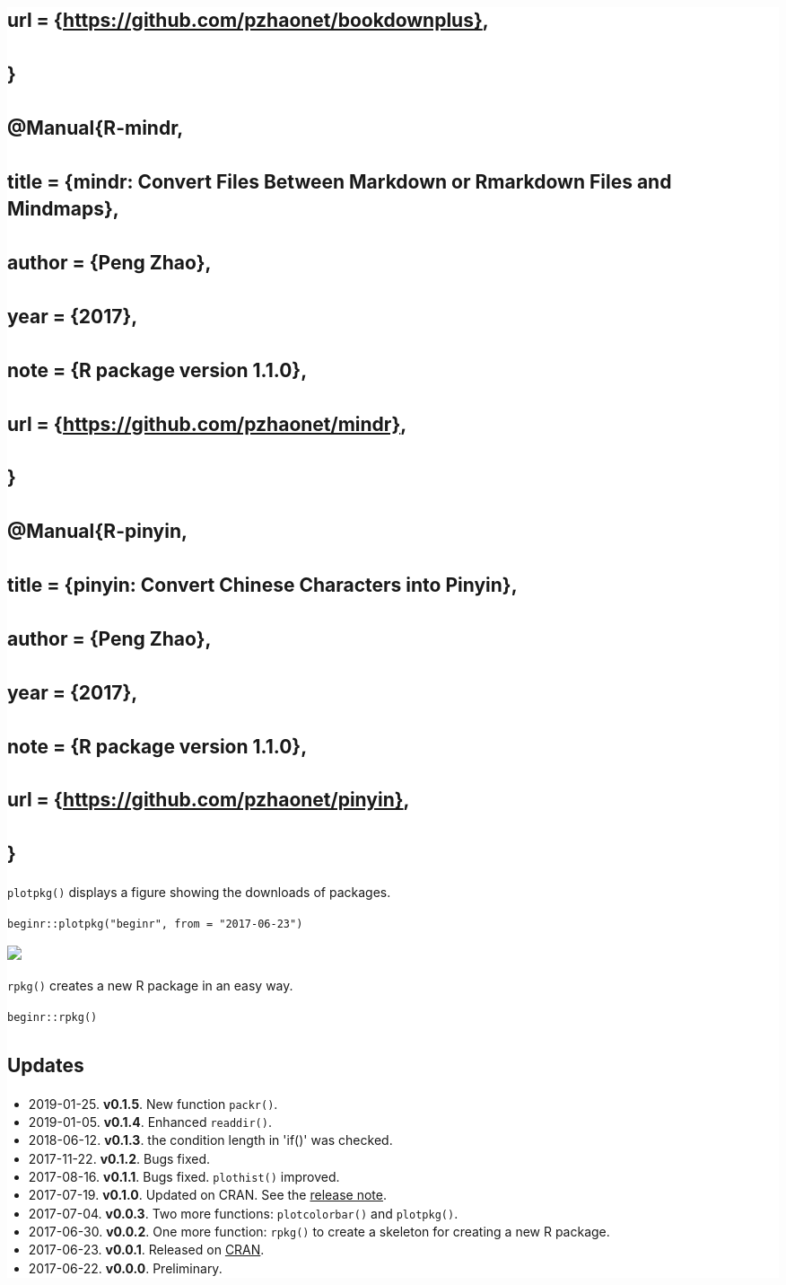##   url = {https://github.com/pzhaonet/bookdownplus},
## }
## @Manual{R-mindr,
##   title = {mindr: Convert Files Between Markdown or Rmarkdown Files and Mindmaps},
##   author = {Peng Zhao},
##   year = {2017},
##   note = {R package version 1.1.0},
##   url = {https://github.com/pzhaonet/mindr},
## }
## @Manual{R-pinyin,
##   title = {pinyin: Convert Chinese Characters into Pinyin},
##   author = {Peng Zhao},
##   year = {2017},
##   note = {R package version 1.1.0},
##   url = {https://github.com/pzhaonet/pinyin},
## }</code></pre>
<p><code>plotpkg()</code> displays a figure showing the downloads of packages.</p>
<pre class="r"><code>beginr::plotpkg(&quot;beginr&quot;, from = &quot;2017-06-23&quot;)</code></pre>
<p><img src="http://www.pzhao.org/post/2017-06-23-beginr_released.en_files/figure-html/unnamed-chunk-14-1.png" width="672" /></p>
<p><code>rpkg()</code> creates a new R package in an easy way.</p>
<pre class="r"><code>beginr::rpkg()</code></pre>
</div>
</div>

## Updates

- 2019-01-25. **v0.1.5**. New function `packr()`.
- 2019-01-05. **v0.1.4**. Enhanced `readdir()`.
- 2018-06-12. **v0.1.3**. the condition length in 'if()' was checked.
- 2017-11-22. **v0.1.2**. Bugs fixed.
- 2017-08-16. **v0.1.1**. Bugs fixed. `plothist()` improved.
- 2017-07-19. **v0.1.0**. Updated on CRAN. See the [release note](https://github.com/pzhaonet/beginr/releases/tag/v0.1).
- 2017-07-04. **v0.0.3**. Two more functions: `plotcolorbar()` and `plotpkg()`.
- 2017-06-30. **v0.0.2**. One more function: `rpkg()` to create a skeleton for creating a new R package.
- 2017-06-23. **v0.0.1**. Released on [CRAN](https://cran.r-project.org/web/packages/beginr/).
- 2017-06-22. **v0.0.0**. Preliminary.
